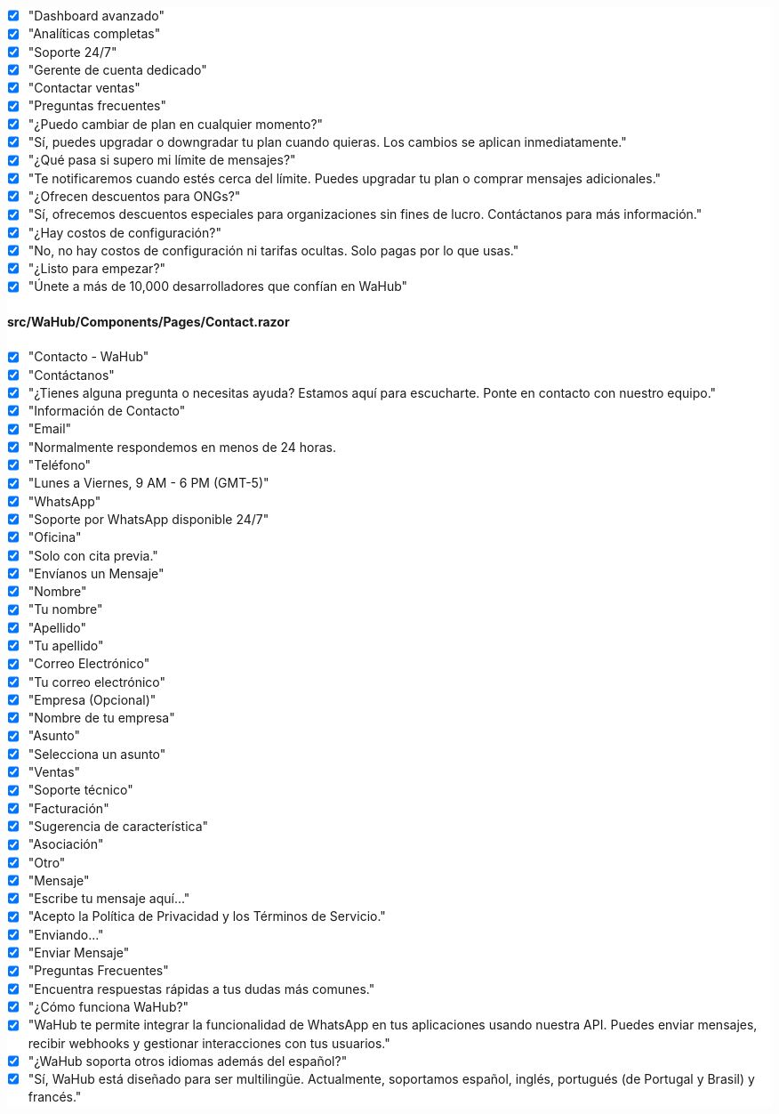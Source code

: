 - [x] "Dashboard avanzado"
- [x] "Analíticas completas"
- [x] "Soporte 24/7"
- [x] "Gerente de cuenta dedicado"
- [x] "Contactar ventas"
- [x] "Preguntas frecuentes"
- [x] "¿Puedo cambiar de plan en cualquier momento?"
- [x] "Sí, puedes upgradar o downgradar tu plan cuando quieras. Los cambios se aplican inmediatamente."
- [x] "¿Qué pasa si supero mi límite de mensajes?"
- [x] "Te notificaremos cuando estés cerca del límite. Puedes upgradar tu plan o comprar mensajes adicionales."
- [x] "¿Ofrecen descuentos para ONGs?"
- [x] "Sí, ofrecemos descuentos especiales para organizaciones sin fines de lucro. Contáctanos para más información."
- [x] "¿Hay costos de configuración?"
- [x] "No, no hay costos de configuración ni tarifas ocultas. Solo pagas por lo que usas."
- [x] "¿Listo para empezar?"
- [x] "Únete a más de 10,000 desarrolladores que confían en WaHub"

#### src/WaHub/Components/Pages/Contact.razor
- [x] "Contacto - WaHub"
- [x] "Contáctanos"
- [x] "¿Tienes alguna pregunta o necesitas ayuda? Estamos aquí para escucharte. Ponte en contacto con nuestro equipo."
- [x] "Información de Contacto"
- [x] "Email"
- [x] "Normalmente respondemos en menos de 24 horas.
- [x] "Teléfono"
- [x] "Lunes a Viernes, 9 AM - 6 PM (GMT-5)"
- [x] "WhatsApp"
- [x] "Soporte por WhatsApp disponible 24/7"
- [x] "Oficina"
- [x] "Solo con cita previa."
- [x] "Envíanos un Mensaje"
- [x] "Nombre"
- [x] "Tu nombre"
- [x] "Apellido"
- [x] "Tu apellido"
- [x] "Correo Electrónico"
- [x] "Tu correo electrónico"
- [x] "Empresa (Opcional)"
- [x] "Nombre de tu empresa"
- [x] "Asunto"
- [x] "Selecciona un asunto"
- [x] "Ventas"
- [x] "Soporte técnico"
- [x] "Facturación"
- [x] "Sugerencia de característica"
- [x] "Asociación"
- [x] "Otro"
- [x] "Mensaje"
- [x] "Escribe tu mensaje aquí..."
- [x] "Acepto la Política de Privacidad y los Términos de Servicio."
- [x] "Enviando..."
- [x] "Enviar Mensaje"
- [x] "Preguntas Frecuentes"
- [x] "Encuentra respuestas rápidas a tus dudas más comunes."
- [x] "¿Cómo funciona WaHub?"
- [x] "WaHub te permite integrar la funcionalidad de WhatsApp en tus aplicaciones usando nuestra API. Puedes enviar mensajes, recibir webhooks y gestionar interacciones con tus usuarios."
- [x] "¿WaHub soporta otros idiomas además del español?"
- [x] "Sí, WaHub está diseñado para ser multilingüe. Actualmente, soportamos español, inglés, portugués (de Portugal y Brasil) y francés."